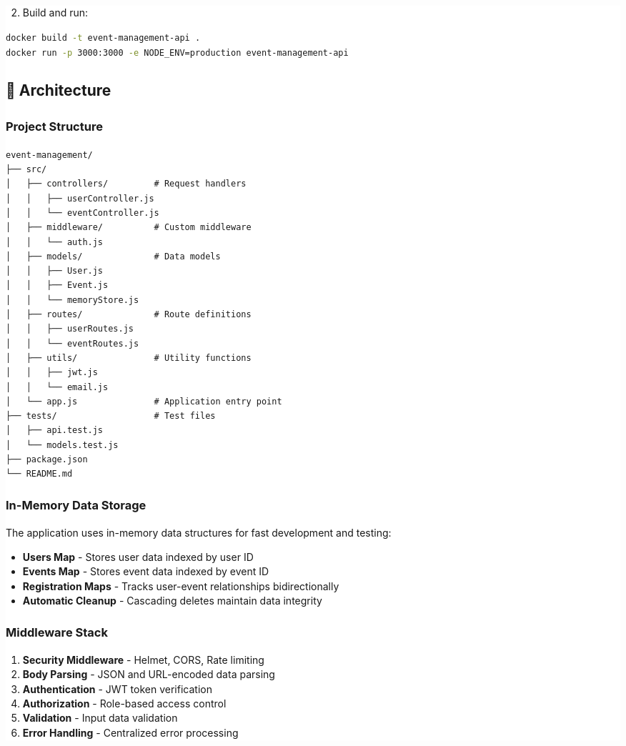2. Build and run:
```bash
docker build -t event-management-api .
docker run -p 3000:3000 -e NODE_ENV=production event-management-api
```

## 🧩 Architecture

### Project Structure
```
event-management/
├── src/
│   ├── controllers/         # Request handlers
│   │   ├── userController.js
│   │   └── eventController.js
│   ├── middleware/          # Custom middleware
│   │   └── auth.js
│   ├── models/              # Data models
│   │   ├── User.js
│   │   ├── Event.js
│   │   └── memoryStore.js
│   ├── routes/              # Route definitions
│   │   ├── userRoutes.js
│   │   └── eventRoutes.js
│   ├── utils/               # Utility functions
│   │   ├── jwt.js
│   │   └── email.js
│   └── app.js               # Application entry point
├── tests/                   # Test files
│   ├── api.test.js
│   └── models.test.js
├── package.json
└── README.md
```

### In-Memory Data Storage

The application uses in-memory data structures for fast development and testing:

- **Users Map** - Stores user data indexed by user ID
- **Events Map** - Stores event data indexed by event ID
- **Registration Maps** - Tracks user-event relationships bidirectionally
- **Automatic Cleanup** - Cascading deletes maintain data integrity

### Middleware Stack

1. **Security Middleware** - Helmet, CORS, Rate limiting
2. **Body Parsing** - JSON and URL-encoded data parsing
3. **Authentication** - JWT token verification
4. **Authorization** - Role-based access control
5. **Validation** - Input data validation
6. **Error Handling** - Centralized error processing
